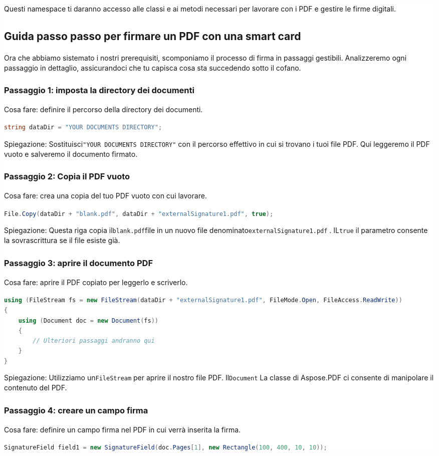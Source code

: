 Questi namespace ti daranno accesso alle classi e ai metodi necessari per lavorare con i PDF e gestire le firme digitali.

## Guida passo passo per firmare un PDF con una smart card

Ora che abbiamo sistemato i nostri prerequisiti, scomponiamo il processo di firma in passaggi gestibili. Analizzeremo ogni passaggio in dettaglio, assicurandoci che tu capisca cosa sta succedendo sotto il cofano.

### Passaggio 1: imposta la directory dei documenti

Cosa fare: definire il percorso della directory dei documenti.

```csharp
string dataDir = "YOUR DOCUMENTS DIRECTORY";
```

 Spiegazione: Sostituisci`"YOUR DOCUMENTS DIRECTORY"` con il percorso effettivo in cui si trovano i tuoi file PDF. Qui leggeremo il PDF vuoto e salveremo il documento firmato.

### Passaggio 2: Copia il PDF vuoto

Cosa fare: crea una copia del tuo PDF vuoto con cui lavorare.

```csharp
File.Copy(dataDir + "blank.pdf", dataDir + "externalSignature1.pdf", true);
```

 Spiegazione: Questa riga copia il`blank.pdf`file in un nuovo file denominato`externalSignature1.pdf` . IL`true` il parametro consente la sovrascrittura se il file esiste già.

### Passaggio 3: aprire il documento PDF

Cosa fare: aprire il PDF copiato per leggerlo e scriverlo.

```csharp
using (FileStream fs = new FileStream(dataDir + "externalSignature1.pdf", FileMode.Open, FileAccess.ReadWrite))
{
    using (Document doc = new Document(fs))
    {
        // Ulteriori passaggi andranno qui
    }
}
```

 Spiegazione: Utilizziamo un`FileStream` per aprire il nostro file PDF. Il`Document` La classe di Aspose.PDF ci consente di manipolare il contenuto del PDF.

### Passaggio 4: creare un campo firma

Cosa fare: definire un campo firma nel PDF in cui verrà inserita la firma.

```csharp
SignatureField field1 = new SignatureField(doc.Pages[1], new Rectangle(100, 400, 10, 10));
```
